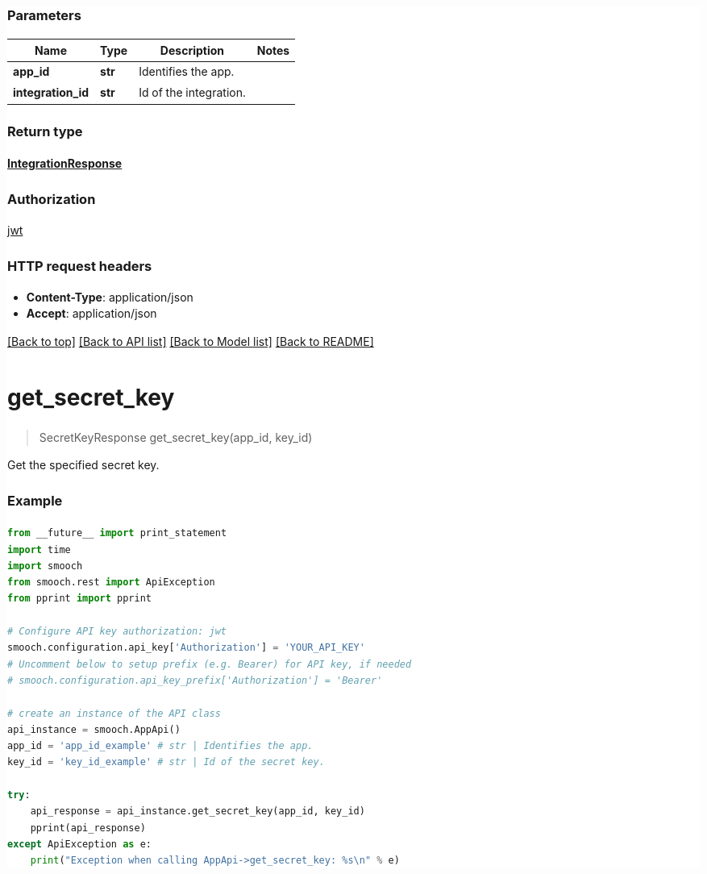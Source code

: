 ### Parameters

Name | Type | Description  | Notes
------------- | ------------- | ------------- | -------------
 **app_id** | **str**| Identifies the app. | 
 **integration_id** | **str**| Id of the integration. | 

### Return type

[**IntegrationResponse**](IntegrationResponse.md)

### Authorization

[jwt](../README.md#jwt)

### HTTP request headers

 - **Content-Type**: application/json
 - **Accept**: application/json

[[Back to top]](#) [[Back to API list]](../README.md#documentation-for-api-endpoints) [[Back to Model list]](../README.md#documentation-for-models) [[Back to README]](../README.md)

# **get_secret_key**
> SecretKeyResponse get_secret_key(app_id, key_id)



Get the specified secret key.

### Example 
```python
from __future__ import print_statement
import time
import smooch
from smooch.rest import ApiException
from pprint import pprint

# Configure API key authorization: jwt
smooch.configuration.api_key['Authorization'] = 'YOUR_API_KEY'
# Uncomment below to setup prefix (e.g. Bearer) for API key, if needed
# smooch.configuration.api_key_prefix['Authorization'] = 'Bearer'

# create an instance of the API class
api_instance = smooch.AppApi()
app_id = 'app_id_example' # str | Identifies the app.
key_id = 'key_id_example' # str | Id of the secret key.

try: 
    api_response = api_instance.get_secret_key(app_id, key_id)
    pprint(api_response)
except ApiException as e:
    print("Exception when calling AppApi->get_secret_key: %s\n" % e)
```
